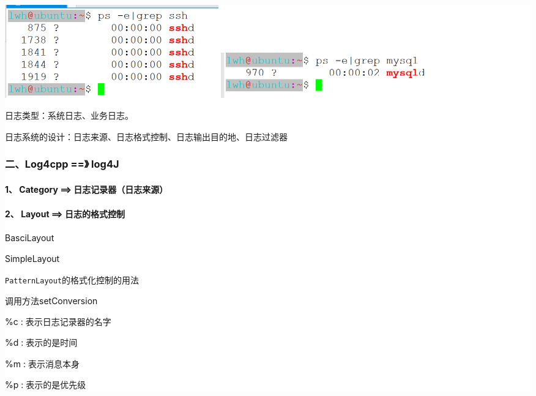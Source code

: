 <img src="笔记.assets/image-20220108105615761.png" alt="image-20220108105615761" style="zoom:50%;" />

<img src="笔记.assets/image-20220108105708520.png" alt="image-20220108105708520" style="zoom:50%;" />



日志类型：系统日志、业务日志。



日志系统的设计：日志来源、日志格式控制、日志输出目的地、日志过滤器

### 二、Log4cpp  ==》 log4J

#### 1、 Category  ==> 日志记录器（日志来源）



#### 2、 Layout ==>  日志的格式控制

BasciLayout

SimpleLayout

`PatternLayout`的格式化控制的用法

调用方法setConversion

%c  :  表示日志记录器的名字

%d :  表示的是时间

%m : 表示消息本身

%p :  表示的是优先级

